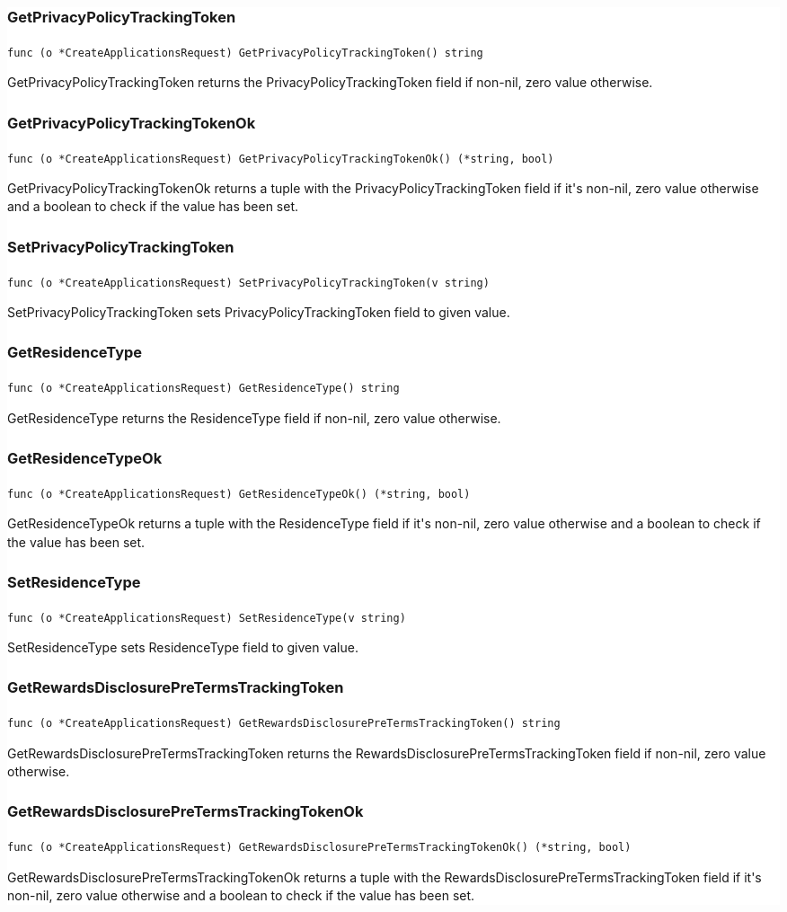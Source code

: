 ### GetPrivacyPolicyTrackingToken

`func (o *CreateApplicationsRequest) GetPrivacyPolicyTrackingToken() string`

GetPrivacyPolicyTrackingToken returns the PrivacyPolicyTrackingToken field if non-nil, zero value otherwise.

### GetPrivacyPolicyTrackingTokenOk

`func (o *CreateApplicationsRequest) GetPrivacyPolicyTrackingTokenOk() (*string, bool)`

GetPrivacyPolicyTrackingTokenOk returns a tuple with the PrivacyPolicyTrackingToken field if it's non-nil, zero value otherwise
and a boolean to check if the value has been set.

### SetPrivacyPolicyTrackingToken

`func (o *CreateApplicationsRequest) SetPrivacyPolicyTrackingToken(v string)`

SetPrivacyPolicyTrackingToken sets PrivacyPolicyTrackingToken field to given value.


### GetResidenceType

`func (o *CreateApplicationsRequest) GetResidenceType() string`

GetResidenceType returns the ResidenceType field if non-nil, zero value otherwise.

### GetResidenceTypeOk

`func (o *CreateApplicationsRequest) GetResidenceTypeOk() (*string, bool)`

GetResidenceTypeOk returns a tuple with the ResidenceType field if it's non-nil, zero value otherwise
and a boolean to check if the value has been set.

### SetResidenceType

`func (o *CreateApplicationsRequest) SetResidenceType(v string)`

SetResidenceType sets ResidenceType field to given value.


### GetRewardsDisclosurePreTermsTrackingToken

`func (o *CreateApplicationsRequest) GetRewardsDisclosurePreTermsTrackingToken() string`

GetRewardsDisclosurePreTermsTrackingToken returns the RewardsDisclosurePreTermsTrackingToken field if non-nil, zero value otherwise.

### GetRewardsDisclosurePreTermsTrackingTokenOk

`func (o *CreateApplicationsRequest) GetRewardsDisclosurePreTermsTrackingTokenOk() (*string, bool)`

GetRewardsDisclosurePreTermsTrackingTokenOk returns a tuple with the RewardsDisclosurePreTermsTrackingToken field if it's non-nil, zero value otherwise
and a boolean to check if the value has been set.
